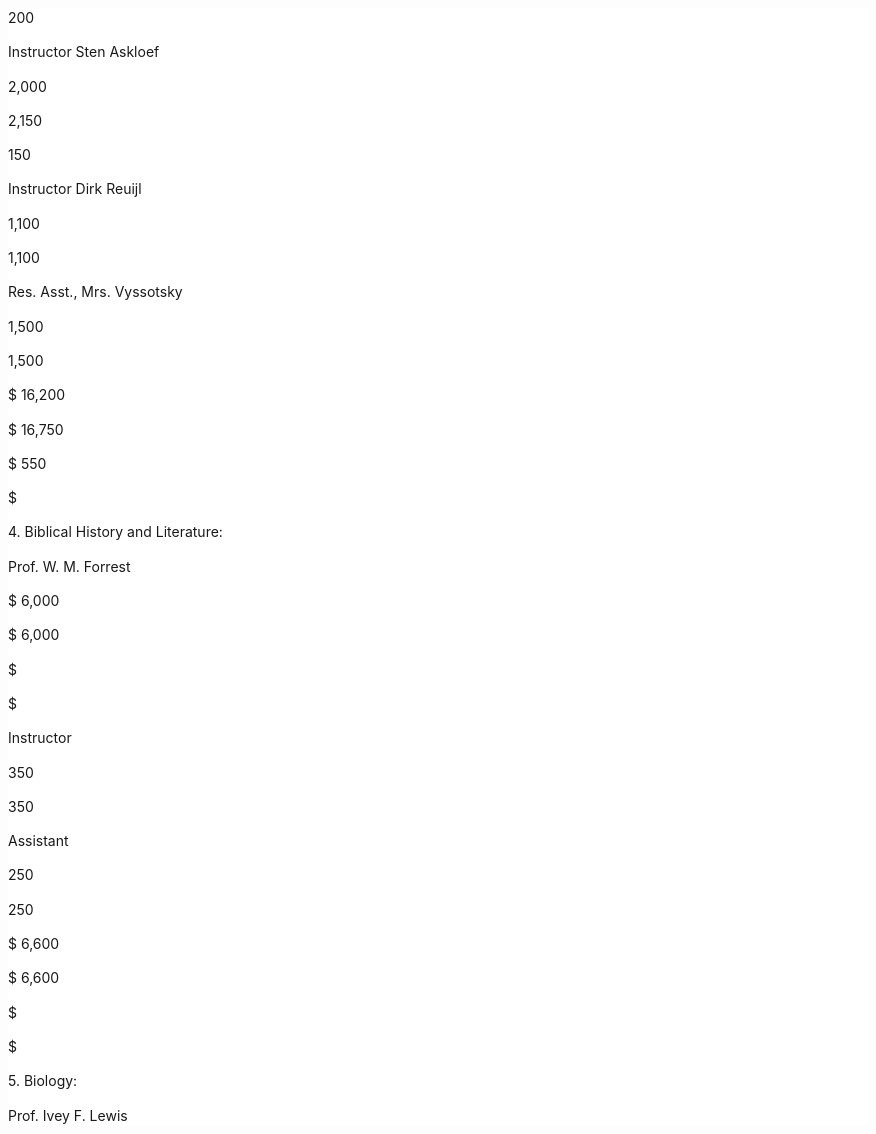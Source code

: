 200

Instructor Sten Askloef

2,000

2,150

150

Instructor Dirk Reuijl

1,100

1,100

Res. Asst., Mrs. Vyssotsky

1,500

1,500

$ 16,200

$ 16,750

$ 550

$

4\. Biblical History and Literature:

Prof. W. M. Forrest

$ 6,000

$ 6,000

$

$

Instructor

350

350

Assistant

250

250

$ 6,600

$ 6,600

$

$

5\. Biology:

Prof. Ivey F. Lewis
